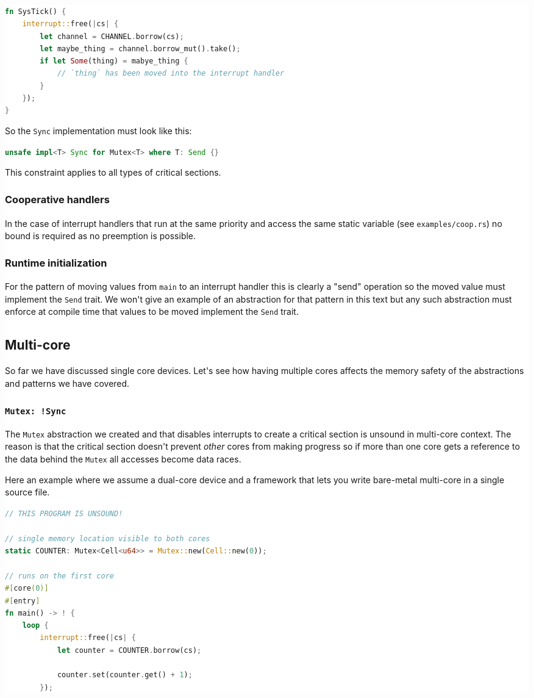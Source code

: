 ``` rust
fn SysTick() {
    interrupt::free(|cs| {
        let channel = CHANNEL.borrow(cs);
        let maybe_thing = channel.borrow_mut().take();
        if let Some(thing) = mabye_thing {
            // `thing` has been moved into the interrupt handler
        }
    });
}
```

So the `Sync` implementation must look like this:

``` rust
unsafe impl<T> Sync for Mutex<T> where T: Send {}
```

This constraint applies to all types of critical sections.

### Cooperative handlers

In the case of interrupt handlers that run at the same priority and access the
same static variable (see `examples/coop.rs`) no bound is required as no
preemption is possible.

### Runtime initialization

For the pattern of moving values from `main` to an interrupt handler this is
clearly a "send" operation so the moved value must implement the `Send` trait.
We won't give an example of an abstraction for that pattern in this text but any
such abstraction must enforce at compile time that values to be moved implement
the `Send` trait.

## Multi-core

So far we have discussed single core devices. Let's see how having multiple
cores affects the memory safety of the abstractions and patterns we have
covered.

### `Mutex: !Sync`

The `Mutex` abstraction we created and that disables interrupts to create a
critical section is unsound in multi-core context. The reason is that the
critical section doesn't prevent *other* cores from making progress so if more
than one core gets a reference to the data behind the `Mutex` all accesses
become data races.

Here an example where we assume a dual-core device and a framework that lets you
write bare-metal multi-core in a single source file.

``` rust
// THIS PROGRAM IS UNSOUND!

// single memory location visible to both cores
static COUNTER: Mutex<Cell<u64>> = Mutex::new(Cell::new(0));

// runs on the first core
#[core(0)]
#[entry]
fn main() -> ! {
    loop {
        interrupt::free(|cs| {
            let counter = COUNTER.borrow(cs);

            counter.set(counter.get() + 1);
        });
```

[`cortex-m-quickstart`]: https://github.com/rust-embedded/cortex-m-quickstart
[`cortex-m-rt`]:  https://crates.io/crates/cortex-m-rt/0.6.7
[this repository]: https://github.com/rust-embedded/embedonomicon
[atomic types]: https://doc.rust-lang.org/core/sync/atomic/index.html
[implementation]: https://docs.rs/spin/0.5.0/src/spin/mutex.rs.html#129-164